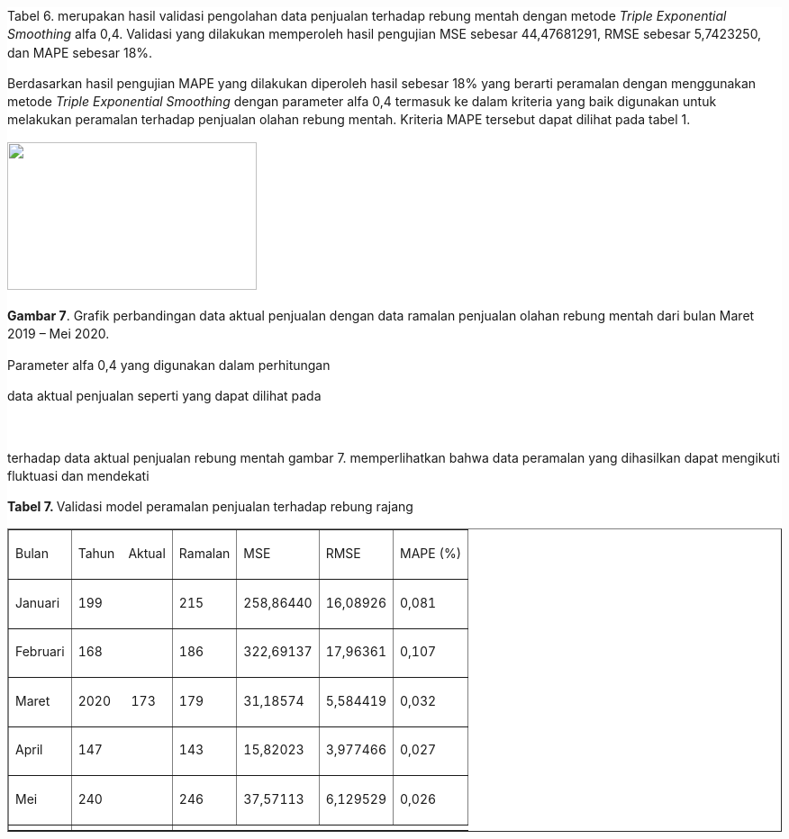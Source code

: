 <p><span class="font9">Tabel 6. merupakan hasil validasi pengolahan data penjualan terhadap rebung mentah dengan metode </span><span class="font9" style="font-style:italic;">Triple Exponential Smoothing</span><span class="font9"> alfa 0,4. Validasi yang dilakukan memperoleh hasil pengujian MSE sebesar 44,47681291, RMSE sebesar 5,7423250, dan MAPE sebesar 18%.</span></p>
<p><span class="font9">Berdasarkan hasil pengujian MAPE yang dilakukan diperoleh hasil sebesar 18% yang berarti peramalan dengan menggunakan metode </span><span class="font9" style="font-style:italic;">Triple Exponential Smoothing</span><span class="font9"> dengan parameter alfa 0,4 termasuk ke dalam kriteria yang baik digunakan untuk melakukan peramalan terhadap penjualan olahan rebung mentah. Kriteria MAPE tersebut dapat dilihat pada tabel 1.</span></p><img src="https://jurnal.harianregional.com/media/66985-8.jpg" alt="" style="width:208pt;height:123pt;">
<p><span class="font9" style="font-weight:bold;">Gambar 7</span><span class="font9">. Grafik perbandingan data aktual penjualan dengan data ramalan penjualan olahan rebung mentah dari bulan Maret 2019 – Mei 2020.</span></p>
<p><span class="font9">Parameter alfa 0,4 yang digunakan dalam perhitungan</span></p>
<div>
<p><span class="font9">data aktual penjualan seperti yang dapat dilihat pada</span></p>
</div><br clear="all">
<p><span class="font9">terhadap data aktual penjualan rebung mentah gambar 7. memperlihatkan bahwa data peramalan yang dihasilkan dapat mengikuti fluktuasi dan mendekati</span></p>
<p><span class="font9" style="font-weight:bold;">Tabel 7. </span><span class="font9">Validasi model peramalan penjualan terhadap rebung rajang</span></p>
<table border="1">
<tr><td style="vertical-align:top;">
<p><span class="font9">Bulan</span></p></td><td style="vertical-align:top;">
<p><span class="font9">Tahun &nbsp;&nbsp;&nbsp;Aktual</span></p></td><td style="vertical-align:top;">
<p><span class="font9">Ramalan</span></p></td><td style="vertical-align:top;">
<p><span class="font9">MSE</span></p></td><td style="vertical-align:top;">
<p><span class="font9">RMSE</span></p></td><td style="vertical-align:bottom;">
<p><span class="font9">MAPE (%)</span></p></td></tr>
<tr><td style="vertical-align:bottom;">
<p><span class="font9">Januari</span></p></td><td style="vertical-align:bottom;">
<p><span class="font9">199</span></p></td><td style="vertical-align:bottom;">
<p><span class="font9">215</span></p></td><td style="vertical-align:bottom;">
<p><span class="font9">258,86440</span></p></td><td style="vertical-align:bottom;">
<p><span class="font9">16,08926</span></p></td><td style="vertical-align:bottom;">
<p><span class="font9">0,081</span></p></td></tr>
<tr><td style="vertical-align:bottom;">
<p><span class="font9">Februari</span></p></td><td style="vertical-align:bottom;">
<p><span class="font9">168</span></p></td><td style="vertical-align:bottom;">
<p><span class="font9">186</span></p></td><td style="vertical-align:bottom;">
<p><span class="font9">322,69137</span></p></td><td style="vertical-align:bottom;">
<p><span class="font9">17,96361</span></p></td><td style="vertical-align:bottom;">
<p><span class="font9">0,107</span></p></td></tr>
<tr><td style="vertical-align:middle;">
<p><span class="font9">Maret</span></p></td><td style="vertical-align:middle;">
<p><span class="font9">2020 &nbsp;&nbsp;&nbsp;&nbsp;&nbsp;173</span></p></td><td style="vertical-align:middle;">
<p><span class="font9">179</span></p></td><td style="vertical-align:middle;">
<p><span class="font9">31,18574</span></p></td><td style="vertical-align:middle;">
<p><span class="font9">5,584419</span></p></td><td style="vertical-align:middle;">
<p><span class="font9">0,032</span></p></td></tr>
<tr><td style="vertical-align:bottom;">
<p><span class="font9">April</span></p></td><td style="vertical-align:bottom;">
<p><span class="font9">147</span></p></td><td style="vertical-align:bottom;">
<p><span class="font9">143</span></p></td><td style="vertical-align:bottom;">
<p><span class="font9">15,82023</span></p></td><td style="vertical-align:bottom;">
<p><span class="font9">3,977466</span></p></td><td style="vertical-align:bottom;">
<p><span class="font9">0,027</span></p></td></tr>
<tr><td style="vertical-align:bottom;">
<p><span class="font9">Mei</span></p></td><td style="vertical-align:bottom;">
<p><span class="font9">240</span></p></td><td style="vertical-align:bottom;">
<p><span class="font9">246</span></p></td><td style="vertical-align:bottom;">
<p><span class="font9">37,57113</span></p></td><td style="vertical-align:bottom;">
<p><span class="font9">6,129529</span></p></td><td style="vertical-align:bottom;">
<p><span class="font9">0,026</span></p></td></tr>
<tr><td style="vertical-align:top;"></td><td style="vertical-align:middle;">
